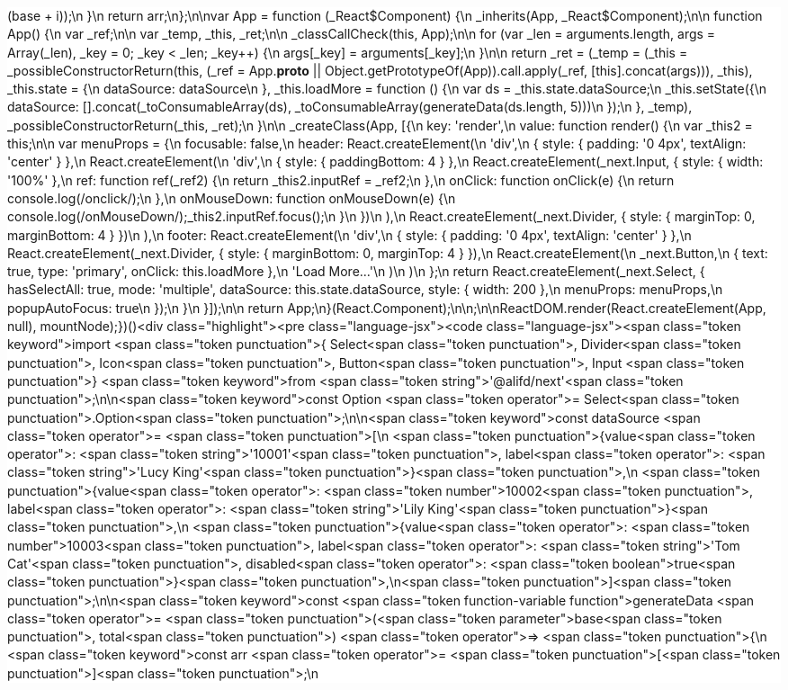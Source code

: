 (base + i));\n    }\n    return arr;\n};\n\nvar App = function (_React$Component) {\n    _inherits(App, _React$Component);\n\n    function App() {\n        var _ref;\n\n        var _temp, _this, _ret;\n\n        _classCallCheck(this, App);\n\n        for (var _len = arguments.length, args = Array(_len), _key = 0; _key < _len; _key++) {\n            args[_key] = arguments[_key];\n        }\n\n        return _ret = (_temp = (_this = _possibleConstructorReturn(this, (_ref = App.__proto__ || Object.getPrototypeOf(App)).call.apply(_ref, [this].concat(args))), _this), _this.state = {\n            dataSource: dataSource\n        }, _this.loadMore = function () {\n            var ds = _this.state.dataSource;\n            _this.setState({\n                dataSource: [].concat(_toConsumableArray(ds), _toConsumableArray(generateData(ds.length, 5)))\n            });\n        }, _temp), _possibleConstructorReturn(_this, _ret);\n    }\n\n    _createClass(App, [{\n        key: 'render',\n        value: function render() {\n            var _this2 = this;\n\n            var menuProps = {\n                focusable: false,\n                header: React.createElement(\n                    'div',\n                    { style: { padding: '0 4px', textAlign: 'center' } },\n                    React.createElement(\n                        'div',\n                        { style: { paddingBottom: 4 } },\n                        React.createElement(_next.Input, { style: { width: '100%' },\n                            ref: function ref(_ref2) {\n                                return _this2.inputRef = _ref2;\n                            },\n                            onClick: function onClick(e) {\n                                return console.log(/onclick/);\n                            },\n                            onMouseDown: function onMouseDown(e) {\n                                console.log(/onMouseDown/);_this2.inputRef.focus();\n                            }\n                        })\n                    ),\n                    React.createElement(_next.Divider, { style: { marginTop: 0, marginBottom: 4 } })\n                ),\n                footer: React.createElement(\n                    'div',\n                    { style: { padding: '0 4px', textAlign: 'center' } },\n                    React.createElement(_next.Divider, { style: { marginBottom: 0, marginTop: 4 } }),\n                    React.createElement(\n                        _next.Button,\n                        { text: true, type: 'primary', onClick: this.loadMore },\n                        'Load More...'\n                    )\n                )\n            };\n            return React.createElement(_next.Select, { hasSelectAll: true, mode: 'multiple', dataSource: this.state.dataSource, style: { width: 200 },\n                menuProps: menuProps,\n                popupAutoFocus: true\n            });\n        }\n    }]);\n\n    return App;\n}(React.Component);\n\n;\n\nReactDOM.render(React.createElement(App, null), mountNode);})()</script><div class=\"highlight\"><pre class=\"language-jsx\"><code class=\"language-jsx\"><span class=\"token keyword\">import</span> <span class=\"token punctuation\">{</span> Select<span class=\"token punctuation\">,</span> Divider<span class=\"token punctuation\">,</span> Icon<span class=\"token punctuation\">,</span> Button<span class=\"token punctuation\">,</span> Input <span class=\"token punctuation\">}</span> <span class=\"token keyword\">from</span> <span class=\"token string\">'@alifd/next'</span><span class=\"token punctuation\">;</span>\n\n<span class=\"token keyword\">const</span> Option <span class=\"token operator\">=</span> Select<span class=\"token punctuation\">.</span>Option<span class=\"token punctuation\">;</span>\n\n<span class=\"token keyword\">const</span> dataSource <span class=\"token operator\">=</span> <span class=\"token punctuation\">[</span>\n    <span class=\"token punctuation\">{</span>value<span class=\"token operator\">:</span> <span class=\"token string\">'10001'</span><span class=\"token punctuation\">,</span> label<span class=\"token operator\">:</span> <span class=\"token string\">'Lucy King'</span><span class=\"token punctuation\">}</span><span class=\"token punctuation\">,</span>\n    <span class=\"token punctuation\">{</span>value<span class=\"token operator\">:</span> <span class=\"token number\">10002</span><span class=\"token punctuation\">,</span> label<span class=\"token operator\">:</span> <span class=\"token string\">'Lily King'</span><span class=\"token punctuation\">}</span><span class=\"token punctuation\">,</span>\n    <span class=\"token punctuation\">{</span>value<span class=\"token operator\">:</span> <span class=\"token number\">10003</span><span class=\"token punctuation\">,</span> label<span class=\"token operator\">:</span> <span class=\"token string\">'Tom Cat'</span><span class=\"token punctuation\">,</span> disabled<span class=\"token operator\">:</span> <span class=\"token boolean\">true</span><span class=\"token punctuation\">}</span><span class=\"token punctuation\">,</span>\n<span class=\"token punctuation\">]</span><span class=\"token punctuation\">;</span>\n\n<span class=\"token keyword\">const</span> <span class=\"token function-variable function\">generateData</span> <span class=\"token operator\">=</span> <span class=\"token punctuation\">(</span><span class=\"token parameter\">base<span class=\"token punctuation\">,</span> total</span><span class=\"token punctuation\">)</span> <span class=\"token operator\">=></span> <span class=\"token punctuation\">{</span>\n    <span class=\"token keyword\">const</span> arr <span class=\"token operator\">=</span> <span class=\"token punctuation\">[</span><span class=\"token punctuation\">]</span><span class=\"token punctuation\">;</span>\n